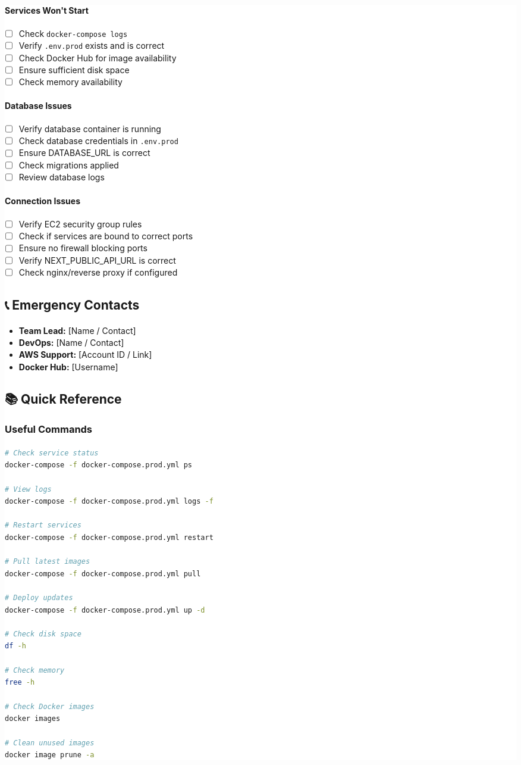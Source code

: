 #### Services Won't Start
- [ ] Check `docker-compose logs`
- [ ] Verify `.env.prod` exists and is correct
- [ ] Check Docker Hub for image availability
- [ ] Ensure sufficient disk space
- [ ] Check memory availability

#### Database Issues
- [ ] Verify database container is running
- [ ] Check database credentials in `.env.prod`
- [ ] Ensure DATABASE_URL is correct
- [ ] Check migrations applied
- [ ] Review database logs

#### Connection Issues
- [ ] Verify EC2 security group rules
- [ ] Check if services are bound to correct ports
- [ ] Ensure no firewall blocking ports
- [ ] Verify NEXT_PUBLIC_API_URL is correct
- [ ] Check nginx/reverse proxy if configured

## 📞 Emergency Contacts

- **Team Lead:** [Name / Contact]
- **DevOps:** [Name / Contact]
- **AWS Support:** [Account ID / Link]
- **Docker Hub:** [Username]

## 📚 Quick Reference

### Useful Commands
```bash
# Check service status
docker-compose -f docker-compose.prod.yml ps

# View logs
docker-compose -f docker-compose.prod.yml logs -f

# Restart services
docker-compose -f docker-compose.prod.yml restart

# Pull latest images
docker-compose -f docker-compose.prod.yml pull

# Deploy updates
docker-compose -f docker-compose.prod.yml up -d

# Check disk space
df -h

# Check memory
free -h

# Check Docker images
docker images

# Clean unused images
docker image prune -a
```
